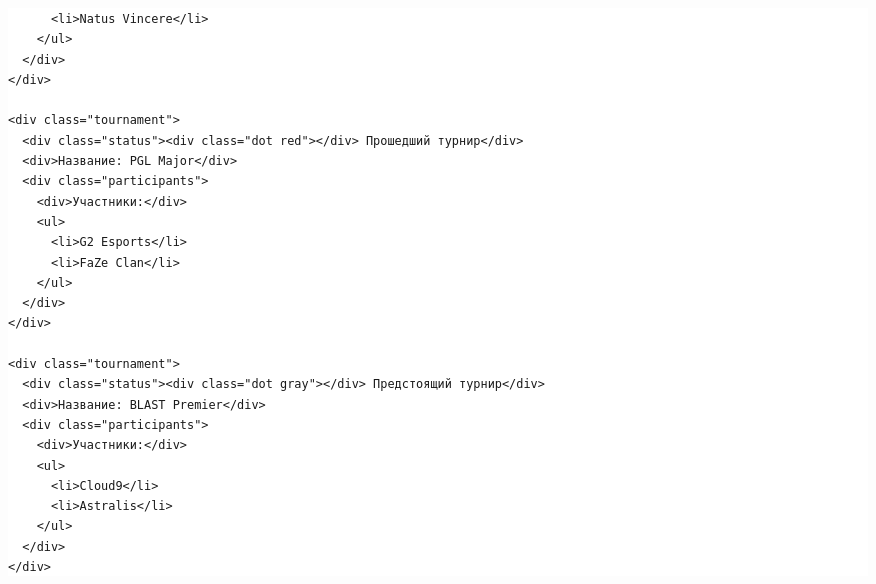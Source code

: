           <li>Natus Vincere</li>
        </ul>
      </div>
    </div>

    <div class="tournament">
      <div class="status"><div class="dot red"></div> Прошедший турнир</div>
      <div>Название: PGL Major</div>
      <div class="participants">
        <div>Участники:</div>
        <ul>
          <li>G2 Esports</li>
          <li>FaZe Clan</li>
        </ul>
      </div>
    </div>

    <div class="tournament">
      <div class="status"><div class="dot gray"></div> Предстоящий турнир</div>
      <div>Название: BLAST Premier</div>
      <div class="participants">
        <div>Участники:</div>
        <ul>
          <li>Cloud9</li>
          <li>Astralis</li>
        </ul>
      </div>
    </div>
  </div>
</body>
</html>
